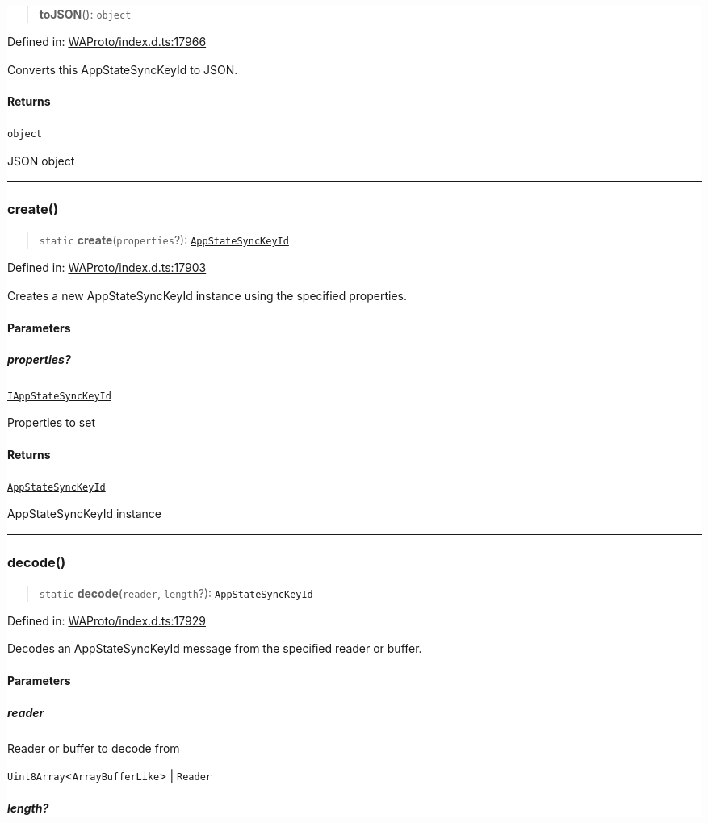 > **toJSON**(): `object`

Defined in: [WAProto/index.d.ts:17966](https://github.com/Fokusdotid/Baileys/blob/9c9f1957de7ce603966b24b846f4c15d5de9bbcf/WAProto/index.d.ts#L17966)

Converts this AppStateSyncKeyId to JSON.

#### Returns

`object`

JSON object

***

### create()

> `static` **create**(`properties`?): [`AppStateSyncKeyId`](AppStateSyncKeyId.md)

Defined in: [WAProto/index.d.ts:17903](https://github.com/Fokusdotid/Baileys/blob/9c9f1957de7ce603966b24b846f4c15d5de9bbcf/WAProto/index.d.ts#L17903)

Creates a new AppStateSyncKeyId instance using the specified properties.

#### Parameters

##### properties?

[`IAppStateSyncKeyId`](../interfaces/IAppStateSyncKeyId.md)

Properties to set

#### Returns

[`AppStateSyncKeyId`](AppStateSyncKeyId.md)

AppStateSyncKeyId instance

***

### decode()

> `static` **decode**(`reader`, `length`?): [`AppStateSyncKeyId`](AppStateSyncKeyId.md)

Defined in: [WAProto/index.d.ts:17929](https://github.com/Fokusdotid/Baileys/blob/9c9f1957de7ce603966b24b846f4c15d5de9bbcf/WAProto/index.d.ts#L17929)

Decodes an AppStateSyncKeyId message from the specified reader or buffer.

#### Parameters

##### reader

Reader or buffer to decode from

`Uint8Array`\<`ArrayBufferLike`\> | `Reader`

##### length?
